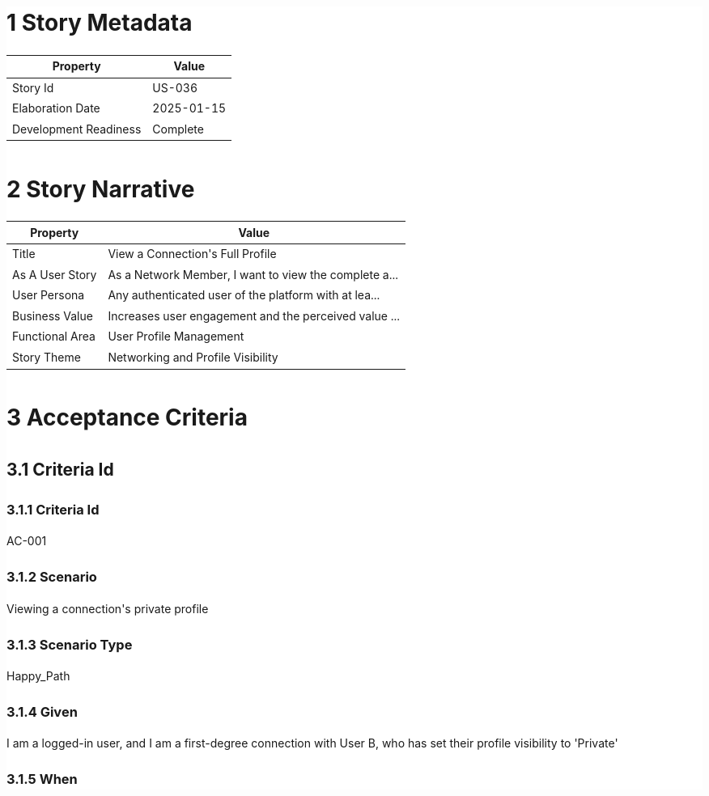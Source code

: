 # 1 Story Metadata

| Property | Value |
|----------|-------|
| Story Id | US-036 |
| Elaboration Date | 2025-01-15 |
| Development Readiness | Complete |

# 2 Story Narrative

| Property | Value |
|----------|-------|
| Title | View a Connection's Full Profile |
| As A User Story | As a Network Member, I want to view the complete a... |
| User Persona | Any authenticated user of the platform with at lea... |
| Business Value | Increases user engagement and the perceived value ... |
| Functional Area | User Profile Management |
| Story Theme | Networking and Profile Visibility |

# 3 Acceptance Criteria

## 3.1 Criteria Id

### 3.1.1 Criteria Id

AC-001

### 3.1.2 Scenario

Viewing a connection's private profile

### 3.1.3 Scenario Type

Happy_Path

### 3.1.4 Given

I am a logged-in user, and I am a first-degree connection with User B, who has set their profile visibility to 'Private'

### 3.1.5 When
